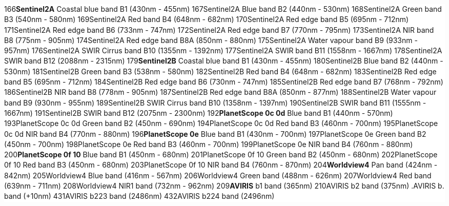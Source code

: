 <tr><td>166</td><td><b>Sentinel2A</b> Coastal blue band B1 (430nm - 455nm)</td></tr>
<tr><td>167</td><td>Sentinel2A Blue band B2 (440nm - 530nm)</td></tr>
<tr><td>168</td><td>Sentinel2A Green band B3 (540nm - 580nm)</td></tr>
<tr><td>169</td><td>Sentinel2A Red band B4 (648nm - 682nm)</td></tr>
<tr><td>170</td><td>Sentinel2A Red edge band B5 (695nm - 712nm)</td></tr>
<tr><td>171</td><td>Sentinel2A Red edge band B6 (733nm - 747nm)</td></tr>
<tr><td>172</td><td>Sentinel2A Red edge band B7 (770nm - 795nm)</td></tr>
<tr><td>173</td><td>Sentinel2A NIR band B8 (775nm - 905nm)</td></tr>
<tr><td>174</td><td>Sentinel2A Red edge band B8A (850nm - 880nm)</td></tr>
<tr><td>175</td><td>Sentinel2A Water vapour band B9 (933nm - 957nm)</td></tr>
<tr><td>176</td><td>Sentinel2A SWIR Cirrus band B10 (1355nm - 1392nm)</td></tr>
<tr><td>177</td><td>Sentinel2A SWIR band B11 (1558nm - 1667nm)</td></tr>
<tr><td>178</td><td>Sentinel2A SWIR band B12 (2088nm - 2315nm)</td></tr>

<tr><td>179</td><td><b>Sentinel2B</b> Coastal blue band B1 (430nm - 455nm)</td></tr>
<tr><td>180</td><td>Sentinel2B Blue band B2 (440nm - 530nm)</td></tr>
<tr><td>181</td><td>Sentinel2B Green band B3 (538nm - 580nm)</td></tr>
<tr><td>182</td><td>Sentinel2B Red band B4 (648nm - 682nm)</td></tr>
<tr><td>183</td><td>Sentinel2B Red edge band B5 (695nm - 712nm)</td></tr>
<tr><td>184</td><td>Sentinel2B Red edge band B6 (730nm - 747nm)</td></tr>
<tr><td>185</td><td>Sentinel2B Red edge band B7 (768nm - 792nm)</td></tr>
<tr><td>186</td><td>Sentinel2B NIR band B8 (778nm - 905nm)</td></tr>
<tr><td>187</td><td>Sentinel2B Red edge band B8A (850nm - 877nm)</td></tr>
<tr><td>188</td><td>Sentinel2B Water vapour band B9 (930nm - 955nm)</td></tr>
<tr><td>189</td><td>Sentinel2B SWIR Cirrus band B10 (1358nm - 1397nm)</td></tr>
<tr><td>190</td><td>Sentinel2B SWIR band B11 (1555nm - 1667nm)</td></tr>
<tr><td>191</td><td>Sentinel2B SWIR band B12 (2075nm - 2300nm)</td></tr>

<tr><td>192</td><td><b>PlanetScope 0c 0d</b> Blue band B1 (440nm - 570nm)</td></tr>
<tr><td>193</td><td>PlanetScope 0c 0d Green band B2 (450nm - 690nm)</td></tr>
<tr><td>194</td><td>PlanetScope 0c 0d Red band B3 (460nm - 700nm)</td></tr>
<tr><td>195</td><td>PlanetScope 0c 0d NIR band B4 (770nm - 880nm)</td></tr>

<tr><td>196</td><td><b>PlanetScope 0e</b> Blue band B1 (430nm - 700nm)</td></tr>
<tr><td>197</td><td>PlanetScope 0e Green band B2 (450nm - 700nm)</td></tr>
<tr><td>198</td><td>PlanetScope 0e Red band B3 (460nm - 700nm)</td></tr>
<tr><td>199</td><td>PlanetScope 0e NIR band B4 (760nm - 880nm)</td></tr>

<tr><td>200</td><td><b>PlanetScope 0f 10</b> Blue band B1 (450nm - 680nm)</td></tr>
<tr><td>201</td><td>PlanetScope 0f 10 Green band B2 (450nm - 680nm)</td></tr>
<tr><td>202</td><td>PlanetScope 0f 10 Red band B3 (450nm - 680nm)</td></tr>
<tr><td>203</td><td>PlanetScope 0f 10 NIR band B4 (760nm - 870nm)</td></tr>

<tr><td>204</td><td><b>Worldview4</b> Pan band (424nm - 842nm)</td></tr>
<tr><td>205</td><td>Worldview4 Blue band (416nm - 567nm)</td></tr>
<tr><td>206</td><td>Worldview4 Green band (488nm - 626nm)</td></tr>
<tr><td>207</td><td>Worldview4 Red band (639nm - 711nm)</td></tr>
<tr><td>208</td><td>Worldview4 NIR1 band (732nm - 962nm)</td></tr>

<tr><td>209</td><td><b>AVIRIS</b> b1 band (365nm)</td></tr>
<tr><td>210</td><td>AVIRIS b2 band (375nm)</td></tr>
<tr><td>.</td><td>AVIRIS b. band (+10nm)</td></tr>
<tr><td>431</td><td>AVIRIS b223 band (2486nm)</td></tr>
<tr><td>432</td><td>AVIRIS b224 band (2496nm)</td></tr>
